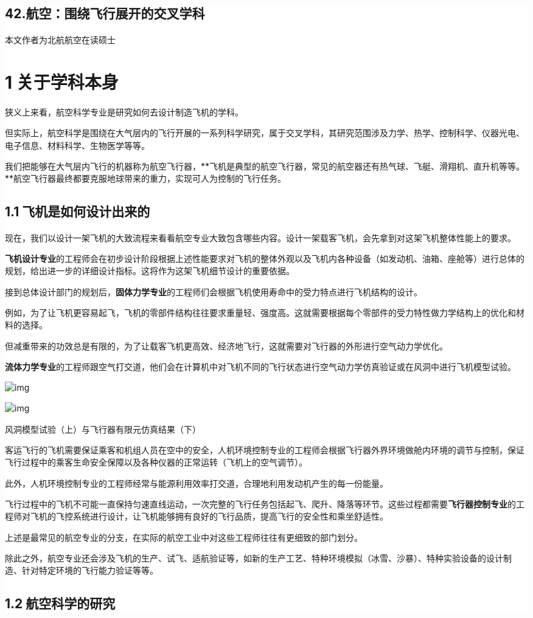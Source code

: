 ## 42.航空：围绕飞行展开的交叉学科
本文作者为北航航空在读硕士


1 关于学科本身
========


狭义上来看，航空科学专业是研究如何去设计制造飞机的学科。


但实际上，航空科学是围绕在大气层内的飞行开展的一系列科学研究，属于交叉学科，其研究范围涉及力学、热学、控制科学、仪器光电、电子信息、材料科学、生物医学等等。


我们把能够在大气层内飞行的机器称为航空飞行器，**飞机是典型的航空飞行器，常见的航空器还有热气球、飞艇、滑翔机、直升机等等。**航空飞行器最终都要克服地球带来的重力，实现可人为控制的飞行任务。


1.1 飞机是如何设计出来的
--------------


现在，我们以设计一架飞机的大致流程来看看航空专业大致包含哪些内容。设计一架载客飞机，会先拿到对这架飞机整体性能上的要求。


**飞机设计专业**的工程师会在初步设计阶段根据上述性能要求对飞机的整体外观以及飞机内各种设备（如发动机、油箱、座舱等）进行总体的规划，给出进一步的详细设计指标。这将作为这架飞机细节设计的重要依据。


接到总体设计部门的规划后，**固体力学专业**的工程师们会根据飞机使用寿命中的受力特点进行飞机结构的设计。


例如，为了让飞机更容易起飞，飞机的零部件结构往往要求重量轻、强度高。这就需要根据每个零部件的受力特性做力学结构上的优化和材料的选择。


但减重带来的功效总是有限的，为了让载客飞机更高效、经济地飞行，这就需要对飞行器的外形进行空气动力学优化。


**流体力学专业**的工程师跟空气打交道，他们会在计算机中对飞机不同的飞行状态进行空气动力学仿真验证或在风洞中进行飞机模型试验。


![img](https://pic1.zhimg.com/v2-55acb0142d15b522903b1a04cdaa467a.webp)

![img](https://pic3.zhimg.com/v2-8a4e664c2546016a47896a7a95461727.webp)

风洞模型试验（上）与飞行器有限元仿真结果（下）


客运飞行的飞机需要保证乘客和机组人员在空中的安全，人机环境控制专业的工程师会根据飞行器外界环境做舱内环境的调节与控制，保证飞行过程中的乘客生命安全保障以及各种仪器的正常运转（飞机上的空气调节）。


此外，人机环境控制专业的工程师经常与能源利用效率打交道，合理地利用发动机产生的每一份能量。


飞行过程中的飞机不可能一直保持匀速直线运动，一次完整的飞行任务包括起飞、爬升、降落等环节。这些过程都需要**飞行器控制专业**的工程师对飞机的飞控系统进行设计，让飞机能够拥有良好的飞行品质，提高飞行的安全性和乘坐舒适性。


上述是最常见的航空专业的分支，在实际的航空工业中对这些工程师往往有更细致的部门划分。


除此之外，航空专业还会涉及飞机的生产、试飞、适航验证等，如新的生产工艺、特种环境模拟（冰雪、沙暴）、特种实验设备的设计制造、针对特定环境的飞行能力验证等等。


1.2 航空科学的研究
-----------

